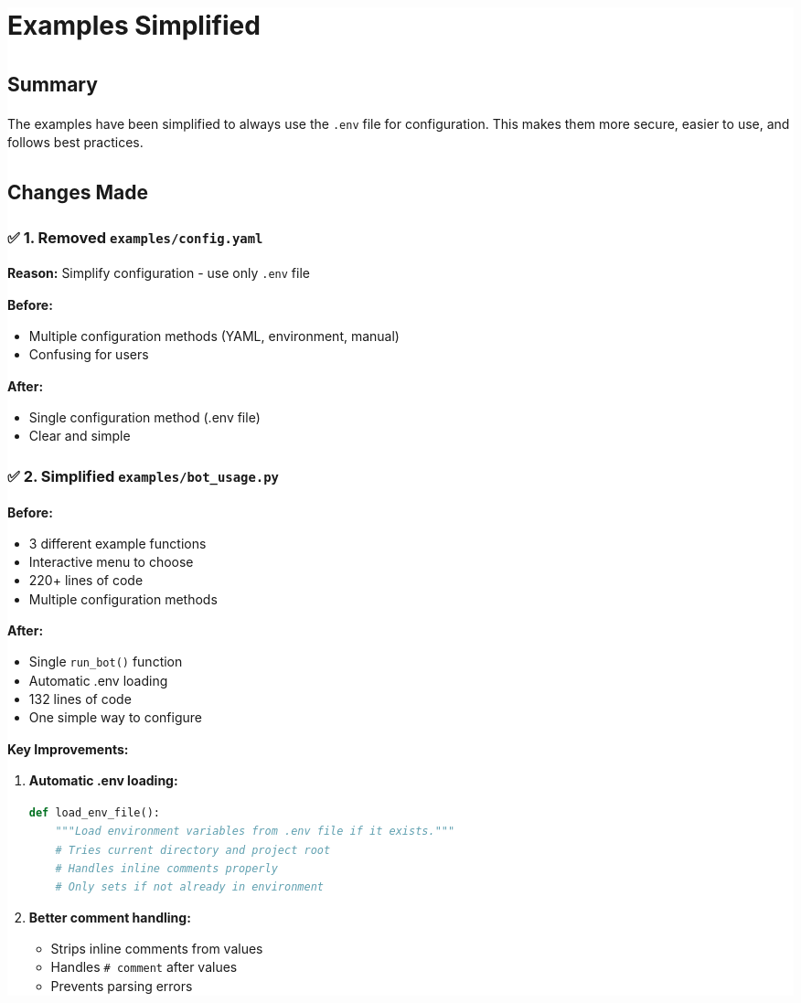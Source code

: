 # Examples Simplified

## Summary

The examples have been simplified to always use the `.env` file for configuration. This makes them more secure, easier to use, and follows best practices.

## Changes Made

### ✅ 1. Removed `examples/config.yaml`

**Reason:** Simplify configuration - use only `.env` file

**Before:**

- Multiple configuration methods (YAML, environment, manual)
- Confusing for users

**After:**

- Single configuration method (.env file)
- Clear and simple

### ✅ 2. Simplified `examples/bot_usage.py`

**Before:**

- 3 different example functions
- Interactive menu to choose
- 220+ lines of code
- Multiple configuration methods

**After:**

- Single `run_bot()` function
- Automatic .env loading
- 132 lines of code
- One simple way to configure

**Key Improvements:**

1. **Automatic .env loading:**

   ```python
   def load_env_file():
       """Load environment variables from .env file if it exists."""
       # Tries current directory and project root
       # Handles inline comments properly
       # Only sets if not already in environment
   ```

2. **Better comment handling:**
   - Strips inline comments from values
   - Handles `# comment` after values
   - Prevents parsing errors

